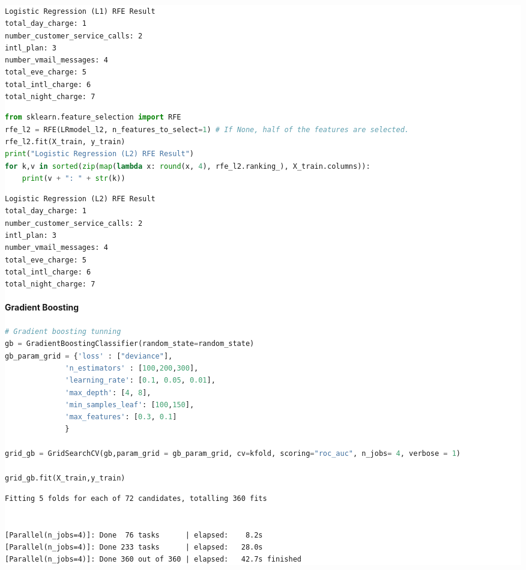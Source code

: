     Logistic Regression (L1) RFE Result
    total_day_charge: 1
    number_customer_service_calls: 2
    intl_plan: 3
    number_vmail_messages: 4
    total_eve_charge: 5
    total_intl_charge: 6
    total_night_charge: 7



```python
from sklearn.feature_selection import RFE
rfe_l2 = RFE(LRmodel_l2, n_features_to_select=1) # If None, half of the features are selected.
rfe_l2.fit(X_train, y_train)
print("Logistic Regression (L2) RFE Result")
for k,v in sorted(zip(map(lambda x: round(x, 4), rfe_l2.ranking_), X_train.columns)):
    print(v + ": " + str(k))
```

    Logistic Regression (L2) RFE Result
    total_day_charge: 1
    number_customer_service_calls: 2
    intl_plan: 3
    number_vmail_messages: 4
    total_eve_charge: 5
    total_intl_charge: 6
    total_night_charge: 7


#### Gradient Boosting


```python
# Gradient boosting tunning
gb = GradientBoostingClassifier(random_state=random_state)
gb_param_grid = {'loss' : ["deviance"],
              'n_estimators' : [100,200,300],
              'learning_rate': [0.1, 0.05, 0.01],
              'max_depth': [4, 8],
              'min_samples_leaf': [100,150],
              'max_features': [0.3, 0.1] 
              }

grid_gb = GridSearchCV(gb,param_grid = gb_param_grid, cv=kfold, scoring="roc_auc", n_jobs= 4, verbose = 1)

grid_gb.fit(X_train,y_train)


```

    Fitting 5 folds for each of 72 candidates, totalling 360 fits


    [Parallel(n_jobs=4)]: Done  76 tasks      | elapsed:    8.2s
    [Parallel(n_jobs=4)]: Done 233 tasks      | elapsed:   28.0s
    [Parallel(n_jobs=4)]: Done 360 out of 360 | elapsed:   42.7s finished
